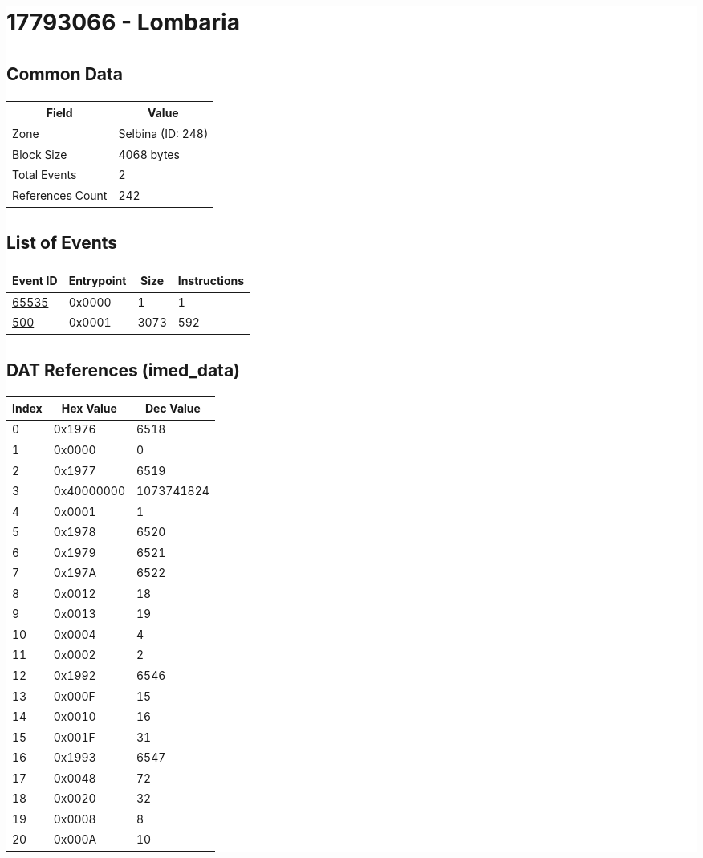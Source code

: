 # 17793066 - Lombaria

## Common Data

| Field            | Value             |
|------------------|-------------------|
| Zone             | Selbina (ID: 248) |
| Block Size       | 4068 bytes        |
| Total Events     | 2                 |
| References Count | 242               |

## List of Events

| Event ID              | Entrypoint   |   Size |   Instructions |
|-----------------------|--------------|--------|----------------|
| [65535](#event-65535) | 0x0000       |      1 |              1 |
| [500](#event-500)     | 0x0001       |   3073 |            592 |

## DAT References (imed_data)

|   Index | Hex Value   |   Dec Value |
|---------|-------------|-------------|
|       0 | 0x1976      |        6518 |
|       1 | 0x0000      |           0 |
|       2 | 0x1977      |        6519 |
|       3 | 0x40000000  |  1073741824 |
|       4 | 0x0001      |           1 |
|       5 | 0x1978      |        6520 |
|       6 | 0x1979      |        6521 |
|       7 | 0x197A      |        6522 |
|       8 | 0x0012      |          18 |
|       9 | 0x0013      |          19 |
|      10 | 0x0004      |           4 |
|      11 | 0x0002      |           2 |
|      12 | 0x1992      |        6546 |
|      13 | 0x000F      |          15 |
|      14 | 0x0010      |          16 |
|      15 | 0x001F      |          31 |
|      16 | 0x1993      |        6547 |
|      17 | 0x0048      |          72 |
|      18 | 0x0020      |          32 |
|      19 | 0x0008      |           8 |
|      20 | 0x000A      |          10 |